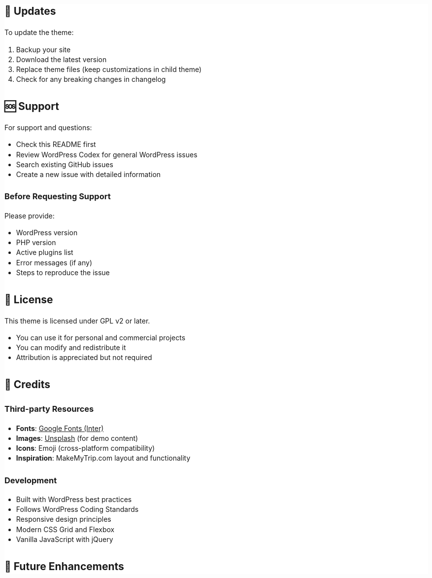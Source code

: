 ## 🔄 Updates

To update the theme:
1. Backup your site
2. Download the latest version
3. Replace theme files (keep customizations in child theme)
4. Check for any breaking changes in changelog

## 🆘 Support

For support and questions:
- Check this README first
- Review WordPress Codex for general WordPress issues
- Search existing GitHub issues
- Create a new issue with detailed information

### Before Requesting Support
Please provide:
- WordPress version
- PHP version
- Active plugins list
- Error messages (if any)
- Steps to reproduce the issue

## 📄 License

This theme is licensed under GPL v2 or later.
- You can use it for personal and commercial projects
- You can modify and redistribute it
- Attribution is appreciated but not required

## 🙏 Credits

### Third-party Resources
- **Fonts**: [Google Fonts (Inter)](https://fonts.google.com/specimen/Inter)
- **Images**: [Unsplash](https://unsplash.com) (for demo content)
- **Icons**: Emoji (cross-platform compatibility)
- **Inspiration**: MakeMyTrip.com layout and functionality

### Development
- Built with WordPress best practices
- Follows WordPress Coding Standards
- Responsive design principles
- Modern CSS Grid and Flexbox
- Vanilla JavaScript with jQuery

## 🚀 Future Enhancements
